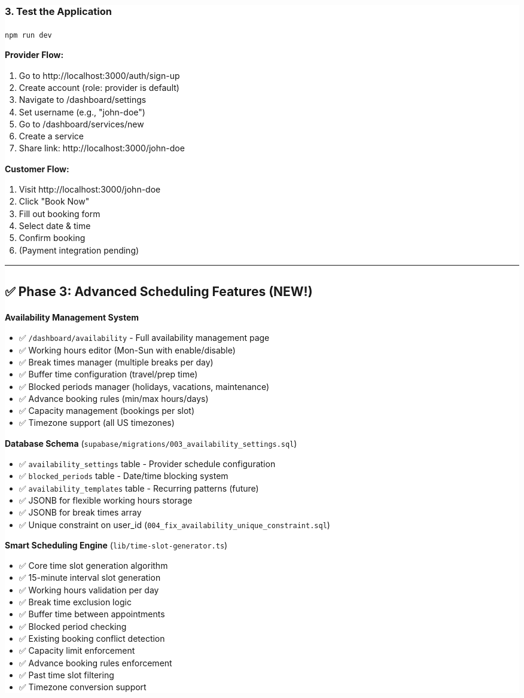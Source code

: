 ### 3. Test the Application

```bash
npm run dev
```

**Provider Flow:**
1. Go to http://localhost:3000/auth/sign-up
2. Create account (role: provider is default)
3. Navigate to /dashboard/settings
4. Set username (e.g., "john-doe")
5. Go to /dashboard/services/new
6. Create a service
7. Share link: http://localhost:3000/john-doe

**Customer Flow:**
1. Visit http://localhost:3000/john-doe
2. Click "Book Now"
3. Fill out booking form
4. Select date & time
5. Confirm booking
6. (Payment integration pending)

---

## ✅ Phase 3: Advanced Scheduling Features (NEW!)

**Availability Management System**
- ✅ `/dashboard/availability` - Full availability management page
- ✅ Working hours editor (Mon-Sun with enable/disable)
- ✅ Break times manager (multiple breaks per day)
- ✅ Buffer time configuration (travel/prep time)
- ✅ Blocked periods manager (holidays, vacations, maintenance)
- ✅ Advance booking rules (min/max hours/days)
- ✅ Capacity management (bookings per slot)
- ✅ Timezone support (all US timezones)

**Database Schema** (`supabase/migrations/003_availability_settings.sql`)
- ✅ `availability_settings` table - Provider schedule configuration
- ✅ `blocked_periods` table - Date/time blocking system
- ✅ `availability_templates` table - Recurring patterns (future)
- ✅ JSONB for flexible working hours storage
- ✅ JSONB for break times array
- ✅ Unique constraint on user_id (`004_fix_availability_unique_constraint.sql`)

**Smart Scheduling Engine** (`lib/time-slot-generator.ts`)
- ✅ Core time slot generation algorithm
- ✅ 15-minute interval slot generation
- ✅ Working hours validation per day
- ✅ Break time exclusion logic
- ✅ Buffer time between appointments
- ✅ Blocked period checking
- ✅ Existing booking conflict detection
- ✅ Capacity limit enforcement
- ✅ Advance booking rules enforcement
- ✅ Past time slot filtering
- ✅ Timezone conversion support
